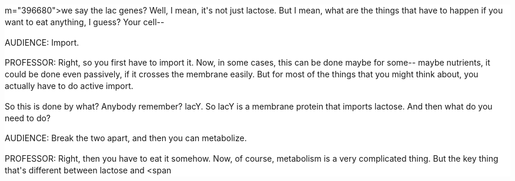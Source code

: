   m="396680">we</span> <span m="396780">say</span> <span m="396800">the</span>
  <span m="396910">lac</span> <span m="397200">genes?</span> <span
  m="400900">Well,</span> <span m="402750">I</span> <span
  m="402830">mean,</span> <span m="403470">it's</span> <span
  m="403620">not</span> <span m="403760">just</span> <span
  m="403960">lactose.</span> <span m="404700">But</span> <span
  m="404910">I</span> <span m="404990">mean,</span> <span m="405250">what</span>
  <span m="405570">are</span> <span m="405610">the</span> <span
  m="405730">things</span> <span m="405980">that</span> <span
  m="406060">have</span> <span m="406190">to</span> <span
  m="406270">happen</span> <span m="406600">if</span> <span
  m="406670">you</span> <span m="406770">want</span> <span m="406860">to</span>
  <span m="406900">eat</span> <span m="407060">anything,</span> <span
  m="407570">I</span> <span m="407670">guess?</span> <span m="409340">Your
  cell--</span></p><p><span m="412320">AUDIENCE:</span> <span
  m="412770">Import.</span></p><p><span m="413670">PROFESSOR:</span> <span
  m="414120">Right,</span> <span m="414370">so</span> <span
  m="414430">you</span> <span m="414550">first</span> <span m="414770">have
  to</span> <span m="414860">import</span> <span m="415115">it.</span> <span
  m="417700">Now,</span> <span m="418040">in</span> <span m="418160">some</span>
  <span m="418470">cases,</span> <span m="418950">this</span> <span
  m="419110">can</span> <span m="419220">be</span> <span m="419340">done</span>
  <span m="419910">maybe</span> <span m="420330">for</span> <span
  m="420460">some--</span> <span m="421680">maybe</span> <span
  m="421970">nutrients,</span> <span m="422520">it</span> <span
  m="422600">could</span> <span m="422670">be</span> <span
  m="422750">done</span> <span m="422920">even</span> <span
  m="423080">passively,</span> <span m="423900">if</span> <span
  m="424260">it</span> <span m="424320">crosses</span> <span
  m="424730">the</span> <span m="424800">membrane</span> <span
  m="425260">easily.</span> <span m="425620">But</span> <span
  m="426100">for</span> <span m="426830">most</span> <span m="427230">of</span>
  <span m="427280">the</span> <span m="427350">things</span> <span
  m="427570">that</span> <span m="427650">you</span> <span
  m="427830">might</span> <span m="428280">think</span> <span
  m="428450">about,</span> <span m="428600">you</span> <span
  m="428670">actually</span> <span m="428950">have to do</span> <span
  m="429190">active</span> <span m="429650">import.</span></p><p><span
  m="430710">So</span> <span m="430820">this</span> <span m="431030">is</span>
  <span m="431200">done</span> <span m="431530">by</span> <span
  m="431730">what?</span> <span m="432400">Anybody</span> <span
  m="432710">remember?</span> <span m="436670">lacY.</span> <span
  m="440660">So</span> <span m="440790">lacY</span> <span m="441700">is</span>
  <span m="443550">a</span> <span m="443620">membrane</span> <span
  m="444050">protein</span> <span m="445390">that</span> <span
  m="446480">imports</span> <span m="446840">lactose.</span> <span
  m="453330">And</span> <span m="453470">then</span> <span m="453540">what
  do</span> <span m="453660">you</span> <span m="453720">need</span> <span
  m="453880">to</span> <span m="453920">do?</span></p><p><span
  m="455751">AUDIENCE:</span> <span m="456228">Break the two apart,</span> <span
  m="456705">and then</span> <span m="457182">you can</span> <span
  m="457659">metabolize.</span></p><p><span m="458613">PROFESSOR:</span> <span
  m="459090">Right,</span> <span m="460020">then</span> <span
  m="460250">you</span> <span m="460330">have</span> <span m="460510">to</span>
  <span m="462130">eat</span> <span m="462380">it</span> <span
  m="462580">somehow.</span> <span m="463120">Now,</span> <span
  m="463620">of</span> <span m="463710">course,</span> <span
  m="464160">metabolism</span> <span m="464760">is</span> <span
  m="464840">a</span> <span m="464870">very</span> <span
  m="465040">complicated</span> <span m="465500">thing.</span> <span
  m="466300">But</span> <span m="467090">the</span> <span m="467500">key</span>
  <span m="467730">thing</span> <span m="467890">that's</span> <span
  m="468070">different</span> <span m="468320">between</span> <span
  m="468440">lactose</span> <span m="468930">and</span> <span